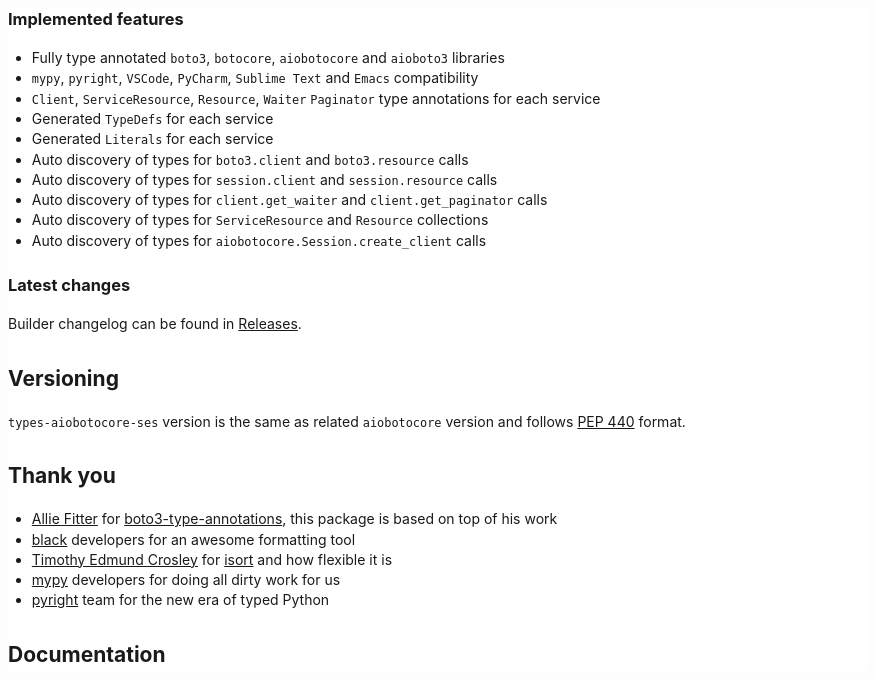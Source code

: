 <a id="implemented-features"></a>

### Implemented features

- Fully type annotated `boto3`, `botocore`, `aiobotocore` and `aioboto3`
  libraries
- `mypy`, `pyright`, `VSCode`, `PyCharm`, `Sublime Text` and `Emacs`
  compatibility
- `Client`, `ServiceResource`, `Resource`, `Waiter` `Paginator` type
  annotations for each service
- Generated `TypeDefs` for each service
- Generated `Literals` for each service
- Auto discovery of types for `boto3.client` and `boto3.resource` calls
- Auto discovery of types for `session.client` and `session.resource` calls
- Auto discovery of types for `client.get_waiter` and `client.get_paginator`
  calls
- Auto discovery of types for `ServiceResource` and `Resource` collections
- Auto discovery of types for `aiobotocore.Session.create_client` calls

<a id="latest-changes"></a>

### Latest changes

Builder changelog can be found in
[Releases](https://github.com/youtype/mypy_boto3_builder/releases).

<a id="versioning"></a>

## Versioning

`types-aiobotocore-ses` version is the same as related `aiobotocore` version
and follows [PEP 440](https://www.python.org/dev/peps/pep-0440/) format.

<a id="thank-you"></a>

## Thank you

- [Allie Fitter](https://github.com/alliefitter) for
  [boto3-type-annotations](https://pypi.org/project/boto3-type-annotations/),
  this package is based on top of his work
- [black](https://github.com/psf/black) developers for an awesome formatting
  tool
- [Timothy Edmund Crosley](https://github.com/timothycrosley) for
  [isort](https://github.com/PyCQA/isort) and how flexible it is
- [mypy](https://github.com/python/mypy) developers for doing all dirty work
  for us
- [pyright](https://github.com/microsoft/pyright) team for the new era of typed
  Python

<a id="documentation"></a>

## Documentation

